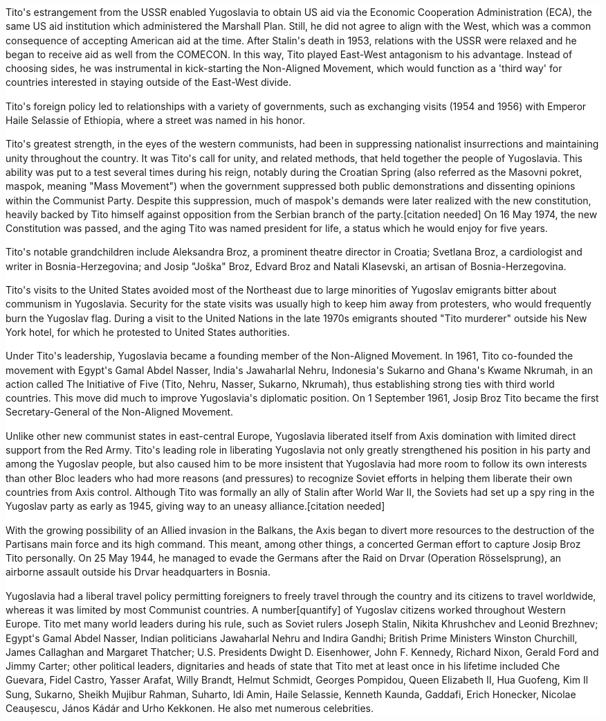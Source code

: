 Tito's estrangement from the USSR enabled Yugoslavia to obtain US aid via the Economic Cooperation Administration (ECA), the same US aid institution which administered the Marshall Plan. Still, he did not agree to align with the West, which was a common consequence of accepting American aid at the time. After Stalin's death in 1953, relations with the USSR were relaxed and he began to receive aid as well from the COMECON. In this way, Tito played East-West antagonism to his advantage. Instead of choosing sides, he was instrumental in kick-starting the Non-Aligned Movement, which would function as a 'third way' for countries interested in staying outside of the East-West divide.

Tito's foreign policy led to relationships with a variety of governments, such as exchanging visits (1954 and 1956) with Emperor Haile Selassie of Ethiopia, where a street was named in his honor.

Tito's greatest strength, in the eyes of the western communists, had been in suppressing nationalist insurrections and maintaining unity throughout the country. It was Tito's call for unity, and related methods, that held together the people of Yugoslavia. This ability was put to a test several times during his reign, notably during the Croatian Spring (also referred as the Masovni pokret, maspok, meaning "Mass Movement") when the government suppressed both public demonstrations and dissenting opinions within the Communist Party. Despite this suppression, much of maspok's demands were later realized with the new constitution, heavily backed by Tito himself against opposition from the Serbian branch of the party.[citation needed] On 16 May 1974, the new Constitution was passed, and the aging Tito was named president for life, a status which he would enjoy for five years.

Tito's notable grandchildren include Aleksandra Broz, a prominent theatre director in Croatia; Svetlana Broz, a cardiologist and writer in Bosnia-Herzegovina; and Josip "Joška" Broz, Edvard Broz and Natali Klasevski, an artisan of Bosnia-Herzegovina.

Tito's visits to the United States avoided most of the Northeast due to large minorities of Yugoslav emigrants bitter about communism in Yugoslavia. Security for the state visits was usually high to keep him away from protesters, who would frequently burn the Yugoslav flag. During a visit to the United Nations in the late 1970s emigrants shouted "Tito murderer" outside his New York hotel, for which he protested to United States authorities.

Under Tito's leadership, Yugoslavia became a founding member of the Non-Aligned Movement. In 1961, Tito co-founded the movement with Egypt's Gamal Abdel Nasser, India's Jawaharlal Nehru, Indonesia's Sukarno and Ghana's Kwame Nkrumah, in an action called The Initiative of Five (Tito, Nehru, Nasser, Sukarno, Nkrumah), thus establishing strong ties with third world countries. This move did much to improve Yugoslavia's diplomatic position. On 1 September 1961, Josip Broz Tito became the first Secretary-General of the Non-Aligned Movement.

Unlike other new communist states in east-central Europe, Yugoslavia liberated itself from Axis domination with limited direct support from the Red Army. Tito's leading role in liberating Yugoslavia not only greatly strengthened his position in his party and among the Yugoslav people, but also caused him to be more insistent that Yugoslavia had more room to follow its own interests than other Bloc leaders who had more reasons (and pressures) to recognize Soviet efforts in helping them liberate their own countries from Axis control. Although Tito was formally an ally of Stalin after World War II, the Soviets had set up a spy ring in the Yugoslav party as early as 1945, giving way to an uneasy alliance.[citation needed]

With the growing possibility of an Allied invasion in the Balkans, the Axis began to divert more resources to the destruction of the Partisans main force and its high command. This meant, among other things, a concerted German effort to capture Josip Broz Tito personally. On 25 May 1944, he managed to evade the Germans after the Raid on Drvar (Operation Rösselsprung), an airborne assault outside his Drvar headquarters in Bosnia.

Yugoslavia had a liberal travel policy permitting foreigners to freely travel through the country and its citizens to travel worldwide, whereas it was limited by most Communist countries. A number[quantify] of Yugoslav citizens worked throughout Western Europe. Tito met many world leaders during his rule, such as Soviet rulers Joseph Stalin, Nikita Khrushchev and Leonid Brezhnev; Egypt's Gamal Abdel Nasser, Indian politicians Jawaharlal Nehru and Indira Gandhi; British Prime Ministers Winston Churchill, James Callaghan and Margaret Thatcher; U.S. Presidents Dwight D. Eisenhower, John F. Kennedy, Richard Nixon, Gerald Ford and Jimmy Carter; other political leaders, dignitaries and heads of state that Tito met at least once in his lifetime included Che Guevara, Fidel Castro, Yasser Arafat, Willy Brandt, Helmut Schmidt, Georges Pompidou, Queen Elizabeth II, Hua Guofeng, Kim Il Sung, Sukarno, Sheikh Mujibur Rahman, Suharto, Idi Amin, Haile Selassie, Kenneth Kaunda, Gaddafi, Erich Honecker, Nicolae Ceaușescu, János Kádár and Urho Kekkonen. He also met numerous celebrities.
